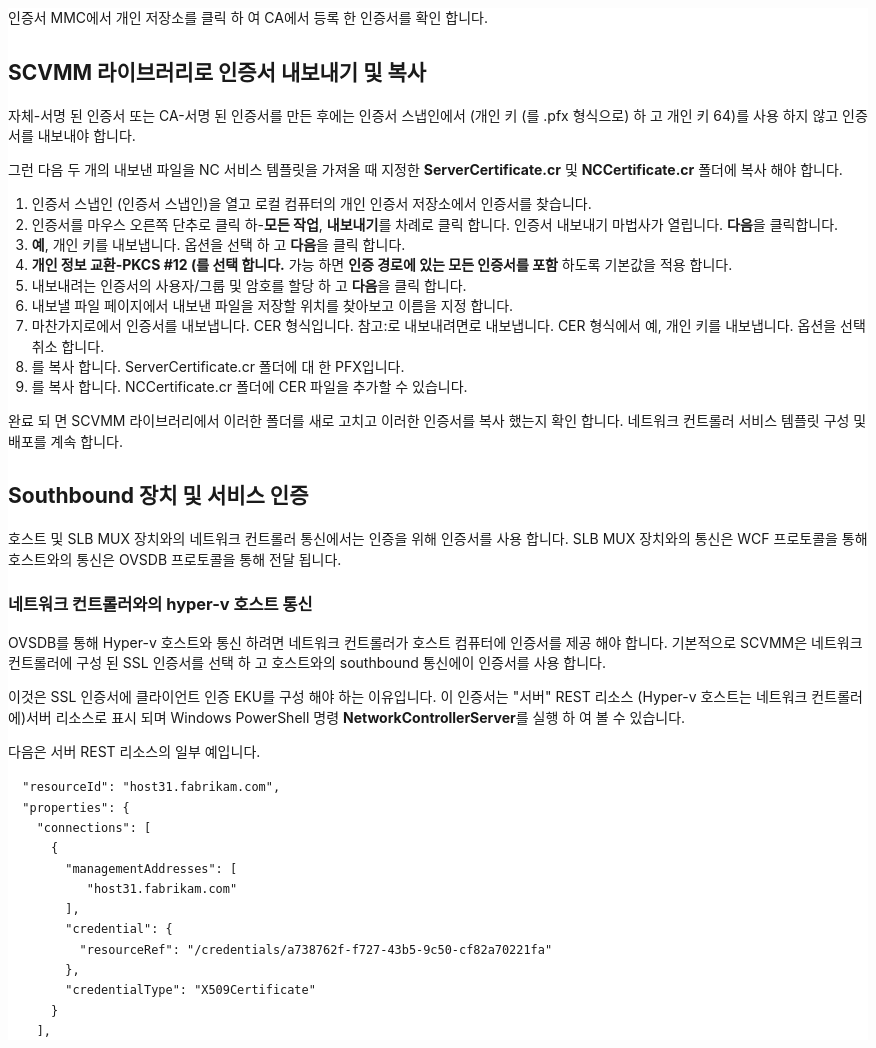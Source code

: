 인증서 MMC에서 개인 저장소를 클릭 하 여 CA에서 등록 한 인증서를 확인 합니다.

## <a name="exporting-and-copying-the-certificate-to-the-scvmm-library"></a>SCVMM 라이브러리로 인증서 내보내기 및 복사

자체\-서명 된 인증서 또는 CA\-서명 된 인증서를 만든 후에는 인증서 스냅인에서 \(개인 키 \(를 .pfx 형식으로\) 하 고 개인 키 64\)를 사용 하지 않고 인증서를 내보내야 합니다. 

그런 다음 두 개의 내보낸 파일을 NC 서비스 템플릿을 가져올 때 지정한 **ServerCertificate.cr** 및 **NCCertificate.cr** 폴더에 복사 해야 합니다.

1. 인증서 스냅인 (인증서 스냅인)을 열고 로컬 컴퓨터의 개인 인증서 저장소에서 인증서를 찾습니다.
2. 인증서를 마우스 오른쪽 단추로 클릭 하\-**모든 작업**, **내보내기**를 차례로 클릭 합니다. 인증서 내보내기 마법사가 열립니다. **다음**을 클릭합니다.
3. **예**, 개인 키를 내보냅니다. 옵션을 선택 하 고 **다음**을 클릭 합니다.
4. **개인 정보 교환-PKCS #12 (를 선택 합니다.** 가능 하면 **인증 경로에 있는 모든 인증서를 포함** 하도록 기본값을 적용 합니다.
5. 내보내려는 인증서의 사용자/그룹 및 암호를 할당 하 고 **다음**을 클릭 합니다.
6. 내보낼 파일 페이지에서 내보낸 파일을 저장할 위치를 찾아보고 이름을 지정 합니다.
7. 마찬가지로에서 인증서를 내보냅니다. CER 형식입니다. 참고:로 내보내려면로 내보냅니다. CER 형식에서 예, 개인 키를 내보냅니다. 옵션을 선택 취소 합니다.
8. 를 복사 합니다. ServerCertificate.cr 폴더에 대 한 PFX입니다.
9. 를 복사 합니다. NCCertificate.cr 폴더에 CER 파일을 추가할 수 있습니다.

완료 되 면 SCVMM 라이브러리에서 이러한 폴더를 새로 고치고 이러한 인증서를 복사 했는지 확인 합니다. 네트워크 컨트롤러 서비스 템플릿 구성 및 배포를 계속 합니다.

## <a name="authenticating-southbound-devices-and-services"></a>Southbound 장치 및 서비스 인증 

호스트 및 SLB MUX 장치와의 네트워크 컨트롤러 통신에서는 인증을 위해 인증서를 사용 합니다. SLB MUX 장치와의 통신은 WCF 프로토콜을 통해 호스트와의 통신은 OVSDB 프로토콜을 통해 전달 됩니다.

### <a name="hyper-v-host-communication-with-network-controller"></a>네트워크 컨트롤러와의 hyper-v 호스트 통신

OVSDB를 통해 Hyper-v 호스트와 통신 하려면 네트워크 컨트롤러가 호스트 컴퓨터에 인증서를 제공 해야 합니다. 기본적으로 SCVMM은 네트워크 컨트롤러에 구성 된 SSL 인증서를 선택 하 고 호스트와의 southbound 통신에이 인증서를 사용 합니다.

이것은 SSL 인증서에 클라이언트 인증 EKU를 구성 해야 하는 이유입니다. 이 인증서는 "서버" REST 리소스 \(Hyper-v 호스트는 네트워크 컨트롤러에\)서버 리소스로 표시 되며 Windows PowerShell 명령 **NetworkControllerServer**를 실행 하 여 볼 수 있습니다.

다음은 서버 REST 리소스의 일부 예입니다.

      "resourceId": "host31.fabrikam.com",
      "properties": {
        "connections": [
          {
            "managementAddresses": [
               "host31.fabrikam.com"
            ],
            "credential": {
              "resourceRef": "/credentials/a738762f-f727-43b5-9c50-cf82a70221fa"
            },
            "credentialType": "X509Certificate"
          }
        ],
